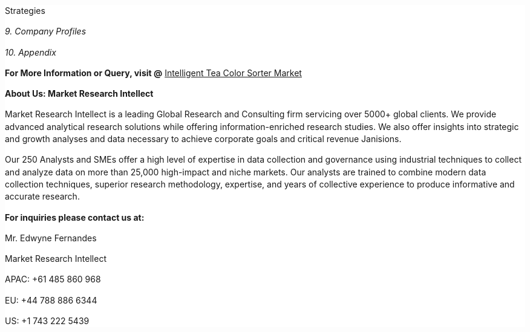 Strategies</span></em></li></ul><p><em><span class="font-[700]">9. Company Profiles</span></em></p><p><em><span class="font-[700]">10. Appendix</span></em></p><p><span class="font-[700]"><strong>For More Information or Query, visit&nbsp;@</strong>&nbsp;</span><span class="font-[700]"><a href="https://www.marketresearchintellect.com/product/intelligent-tea-color-sorter-market/?utm_source=Linkedin&utm_medium=026" target="_blank" data-tracking-control-name="article-ssr-frontend-pulse_little-text-block" data-tracking-will-navigate="" data-test-link="">Intelligent Tea Color Sorter Market</a></span></p><p><strong><span class="font-[700]">About Us: Market Research Intellect</span></strong></p><p><span class="">Market Research Intellect is a leading Global Research and Consulting firm servicing over 5000+ global clients. We provide advanced analytical research solutions while offering information-enriched research studies.&nbsp;</span>We also offer insights into strategic and growth analyses and data necessary to achieve corporate goals and critical revenue Janisions.</p><p><span class="">Our 250 Analysts and SMEs offer a high level of expertise in data collection and governance using industrial techniques to collect and analyze data on more than 25,000 high-impact and niche markets. Our analysts are trained to combine modern data collection techniques, superior research methodology, expertise, and years of collective experience to produce informative and accurate research.</span></p><p><strong>For inquiries please contact us at:</strong></p><p>Mr. Edwyne Fernandes</p><p>Market Research Intellect</p><p>APAC: +61 485 860 968</p><p>EU: +44 788 886 6344</p><p>US: +1 743 222 5439</p>
